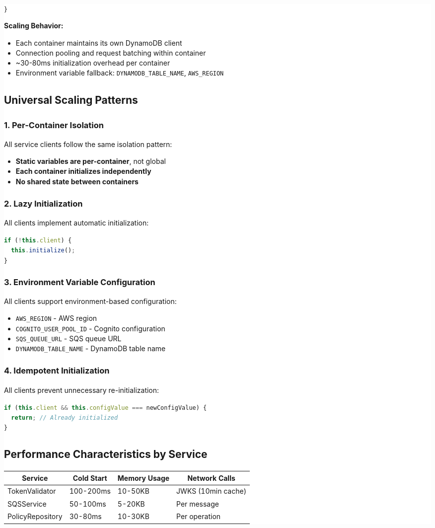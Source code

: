 ```typescript
}
```

**Scaling Behavior:**
- Each container maintains its own DynamoDB client
- Connection pooling and request batching within container
- ~30-80ms initialization overhead per container
- Environment variable fallback: `DYNAMODB_TABLE_NAME`, `AWS_REGION`

## Universal Scaling Patterns

### 1. Per-Container Isolation
All service clients follow the same isolation pattern:
- **Static variables are per-container**, not global
- **Each container initializes independently**
- **No shared state between containers**

### 2. Lazy Initialization
All clients implement automatic initialization:
```typescript
if (!this.client) {
  this.initialize();
}
```

### 3. Environment Variable Configuration
All clients support environment-based configuration:
- `AWS_REGION` - AWS region
- `COGNITO_USER_POOL_ID` - Cognito configuration
- `SQS_QUEUE_URL` - SQS queue URL
- `DYNAMODB_TABLE_NAME` - DynamoDB table name

### 4. Idempotent Initialization
All clients prevent unnecessary re-initialization:
```typescript
if (this.client && this.configValue === newConfigValue) {
  return; // Already initialized
}
```

## Performance Characteristics by Service

| Service | Cold Start | Memory Usage | Network Calls |
|---------|------------|--------------|---------------|
| TokenValidator | 100-200ms | 10-50KB | JWKS (10min cache) |
| SQSService | 50-100ms | 5-20KB | Per message |
| PolicyRepository | 30-80ms | 10-30KB | Per operation |
